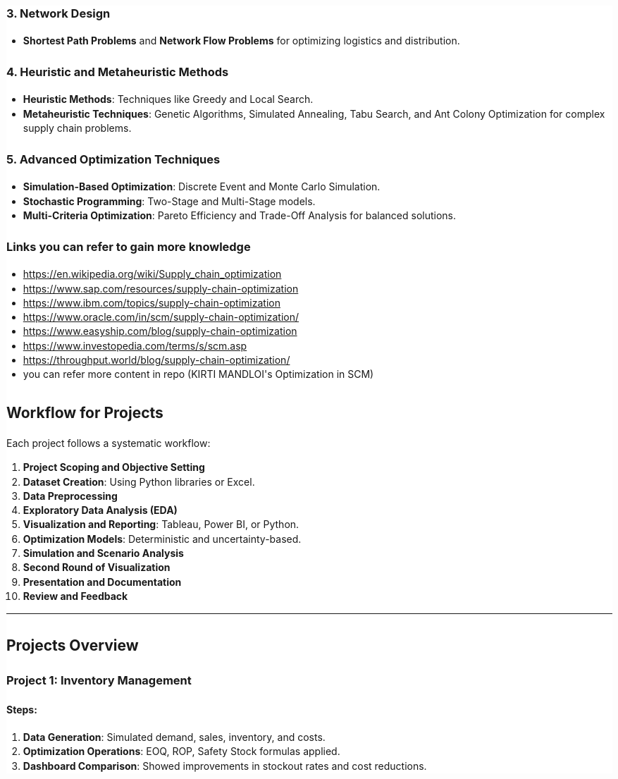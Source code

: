 ### 3. **Network Design**
   - **Shortest Path Problems** and **Network Flow Problems** for optimizing logistics and distribution.

### 4. **Heuristic and Metaheuristic Methods**
   - **Heuristic Methods**: Techniques like Greedy and Local Search.
   - **Metaheuristic Techniques**: Genetic Algorithms, Simulated Annealing, Tabu Search, and Ant Colony Optimization for complex supply chain problems.

### 5. **Advanced Optimization Techniques**
   - **Simulation-Based Optimization**: Discrete Event and Monte Carlo Simulation.
   - **Stochastic Programming**: Two-Stage and Multi-Stage models.
   - **Multi-Criteria Optimization**: Pareto Efficiency and Trade-Off Analysis for balanced solutions.

### Links you can refer to gain more knowledge

   - https://en.wikipedia.org/wiki/Supply_chain_optimization
   - https://www.sap.com/resources/supply-chain-optimization
   - https://www.ibm.com/topics/supply-chain-optimization
   - https://www.oracle.com/in/scm/supply-chain-optimization/
   - https://www.easyship.com/blog/supply-chain-optimization
   - https://www.investopedia.com/terms/s/scm.asp
   - https://throughput.world/blog/supply-chain-optimization/
   - you can refer more content in repo (KIRTI MANDLOI's Optimization in SCM)

## Workflow for Projects

Each project follows a systematic workflow:

1. **Project Scoping and Objective Setting**
2. **Dataset Creation**: Using Python libraries or Excel.
3. **Data Preprocessing**
4. **Exploratory Data Analysis (EDA)**
5. **Visualization and Reporting**: Tableau, Power BI, or Python.
6. **Optimization Models**: Deterministic and uncertainty-based.
7. **Simulation and Scenario Analysis**
8. **Second Round of Visualization**
9. **Presentation and Documentation**
10. **Review and Feedback**

---

## Projects Overview

### Project 1: Inventory Management

#### Steps:
1. **Data Generation**: Simulated demand, sales, inventory, and costs.
2. **Optimization Operations**: EOQ, ROP, Safety Stock formulas applied.
3. **Dashboard Comparison**: Showed improvements in stockout rates and cost reductions.
